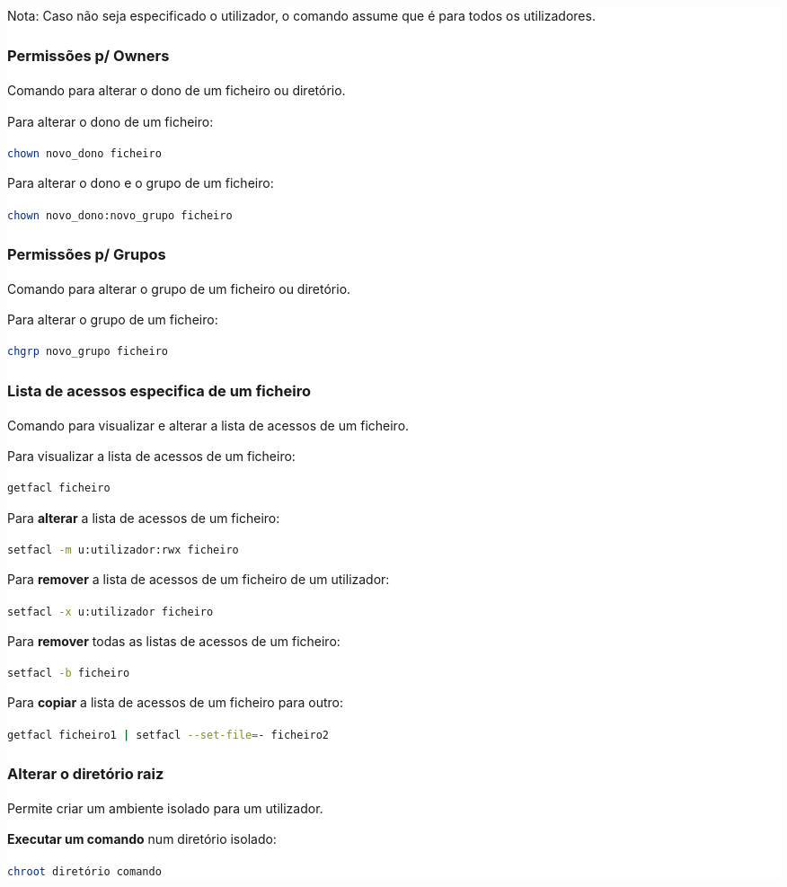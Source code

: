 Nota: Caso não seja especificado o utilizador, o comando assume que é para todos os utilizadores.

### Permissões p/ Owners

Comando para alterar o dono de um ficheiro ou diretório.

Para alterar o dono de um ficheiro:
```bash
chown novo_dono ficheiro
```

Para alterar o dono e o grupo de um ficheiro:
```bash
chown novo_dono:novo_grupo ficheiro
```

### Permissões p/ Grupos

Comando para alterar o grupo de um ficheiro ou diretório.

Para alterar o grupo de um ficheiro:
```bash
chgrp novo_grupo ficheiro
```

### Lista de acessos especifica de um ficheiro

Comando para visualizar e alterar a lista de acessos de um ficheiro.

Para visualizar a lista de acessos de um ficheiro:
```bash
getfacl ficheiro
```

Para **alterar** a lista de acessos de um ficheiro:
```bash
setfacl -m u:utilizador:rwx ficheiro
```

Para **remover** a lista de acessos de um ficheiro de um utilizador:
```bash
setfacl -x u:utilizador ficheiro
```

Para **remover** todas as listas de acessos de um ficheiro:
```bash
setfacl -b ficheiro
```

Para **copiar** a lista de acessos de um ficheiro para outro:
```bash
getfacl ficheiro1 | setfacl --set-file=- ficheiro2
```

### Alterar o diretório raiz

Permite criar um ambiente isolado para um utilizador.

**Executar um comando** num diretório isolado:
```bash
chroot diretório comando
```
